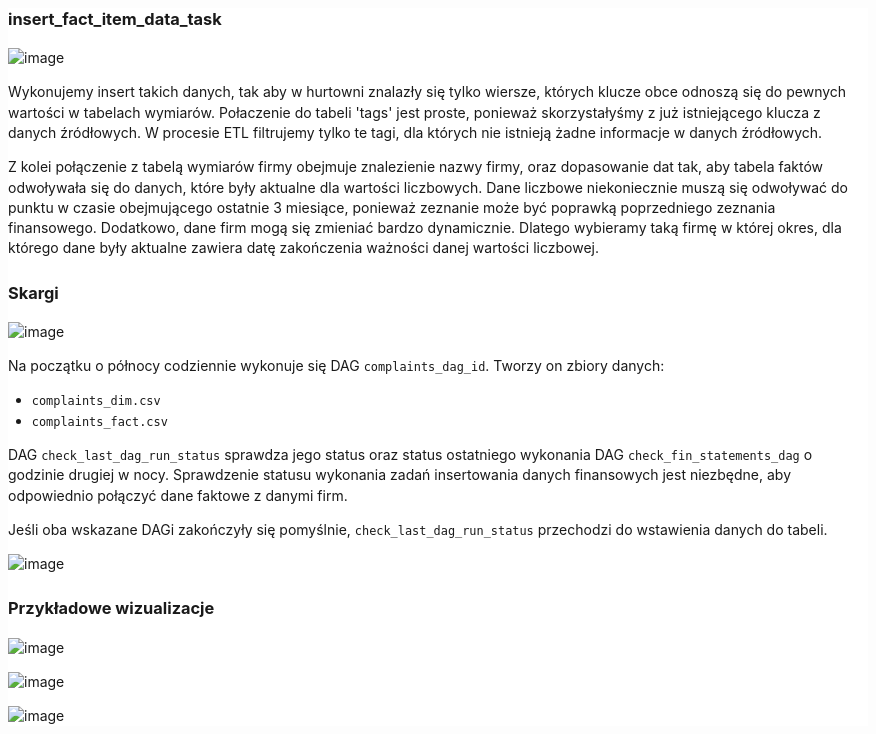 ### insert_fact_item_data_task

![image](https://github.com/user-attachments/assets/b388b379-c4e6-487c-ad10-92b5741b236f)

Wykonujemy insert takich danych, tak aby w hurtowni znalazły się tylko wiersze, których klucze obce odnoszą się do pewnych wartości w tabelach wymiarów. Połaczenie do tabeli 'tags' jest proste, ponieważ skorzystałyśmy z już istniejącego klucza z danych źródłowych. W procesie ETL filtrujemy tylko te tagi, dla których nie istnieją żadne informacje w danych źródłowych. 

Z kolei połączenie z tabelą wymiarów firmy obejmuje znalezienie nazwy firmy, oraz dopasowanie dat tak, aby tabela faktów odwoływała się do danych, które były aktualne dla wartości liczbowych. Dane liczbowe niekoniecznie muszą się odwoływać do punktu w czasie obejmującego ostatnie 3 miesiące, ponieważ zeznanie może być poprawką poprzedniego zeznania finansowego. Dodatkowo, dane firm mogą się zmieniać bardzo dynamicznie. Dlatego wybieramy taką firmę w której okres, dla którego dane były aktualne zawiera datę zakończenia ważności danej wartości liczbowej. 

### Skargi
![image](https://github.com/user-attachments/assets/86f41144-c3c6-4c9c-bb6f-db0adafd10d4)

Na początku o północy codziennie wykonuje się DAG `complaints_dag_id`. Tworzy on zbiory danych:

- `complaints_dim.csv`
- `complaints_fact.csv`

DAG `check_last_dag_run_status` sprawdza jego status oraz status ostatniego wykonania DAG `check_fin_statements_dag` o godzinie drugiej w nocy. Sprawdzenie statusu wykonania zadań insertowania danych finansowych jest niezbędne, aby odpowiednio połączyć dane faktowe z danymi firm.

Jeśli oba wskazane DAGi zakończyły się pomyślnie, `check_last_dag_run_status` przechodzi do wstawienia danych do tabeli.

![image](https://github.com/user-attachments/assets/183b79ef-7a00-4d2e-b038-edcc66bd2012)

### Przykładowe wizualizacje

![image](https://github.com/user-attachments/assets/9214b7f9-cdd9-4db4-be32-a9af5520c509)

![image](https://github.com/user-attachments/assets/c17bc85f-82be-447e-9e89-701d7f9c7e66)

![image](https://github.com/user-attachments/assets/ebdf2a64-d6a4-4f1f-9d1a-fc57cb6a7658)


